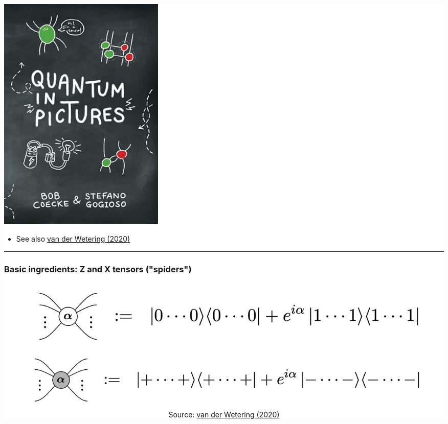 <img src="assets/quantum-in-pictures.png" width="35%"/>
</figure>

- See also [van der Wetering (2020)](https://arxiv.org/abs/2012.13966)

---

### Basic ingredients: Z and X tensors ("spiders")

<figure align="center">
<img src="assets/z-spider.png" width="100%"/>
<img src="assets/x-spider.png" width="100%"/>
<figcaption>
Source:  <a href="https://arxiv.org/abs/2012.13966">van der Wetering (2020)</a> 
<figcaption>
</figure>
